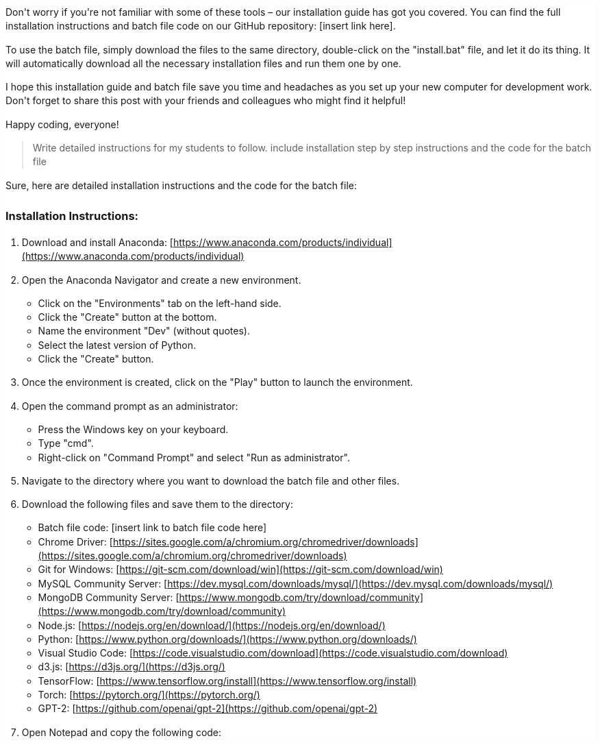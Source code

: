 Don't worry if you're not familiar with some of these tools – our installation guide has got you covered. You can find the full installation instructions and batch file code on our GitHub repository: \[insert link here\].

To use the batch file, simply download the files to the same directory, double-click on the "install.bat" file, and let it do its thing. It will automatically download all the necessary installation files and run them one by one.

I hope this installation guide and batch file save you time and headaches as you set up your new computer for development work. Don't forget to share this post with your friends and colleagues who might find it helpful!

Happy coding, everyone!

> Write detailed instructions for my students to follow. include installation step by step instructions and the code for the batch file

Sure, here are detailed installation instructions and the code for the batch file:

### Installation Instructions:

1.  Download and install Anaconda: [https://www.anaconda.com/products/individual](https://www.anaconda.com/products/individual)
    
2.  Open the Anaconda Navigator and create a new environment.
    
    *   Click on the "Environments" tab on the left-hand side.
    *   Click the "Create" button at the bottom.
    *   Name the environment "Dev" (without quotes).
    *   Select the latest version of Python.
    *   Click the "Create" button.
3.  Once the environment is created, click on the "Play" button to launch the environment.
    
4.  Open the command prompt as an administrator:
    
    *   Press the Windows key on your keyboard.
    *   Type "cmd".
    *   Right-click on "Command Prompt" and select "Run as administrator".
5.  Navigate to the directory where you want to download the batch file and other files.
    
6.  Download the following files and save them to the directory:
    
    *   Batch file code: \[insert link to batch file code here\]
    *   Chrome Driver: [https://sites.google.com/a/chromium.org/chromedriver/downloads](https://sites.google.com/a/chromium.org/chromedriver/downloads)
    *   Git for Windows: [https://git-scm.com/download/win](https://git-scm.com/download/win)
    *   MySQL Community Server: [https://dev.mysql.com/downloads/mysql/](https://dev.mysql.com/downloads/mysql/)
    *   MongoDB Community Server: [https://www.mongodb.com/try/download/community](https://www.mongodb.com/try/download/community)
    *   Node.js: [https://nodejs.org/en/download/](https://nodejs.org/en/download/)
    *   Python: [https://www.python.org/downloads/](https://www.python.org/downloads/)
    *   Visual Studio Code: [https://code.visualstudio.com/download](https://code.visualstudio.com/download)
    *   d3.js: [https://d3js.org/](https://d3js.org/)
    *   TensorFlow: [https://www.tensorflow.org/install](https://www.tensorflow.org/install)
    *   Torch: [https://pytorch.org/](https://pytorch.org/)
    *   GPT-2: [https://github.com/openai/gpt-2](https://github.com/openai/gpt-2)
7.  Open Notepad and copy the following code:
    